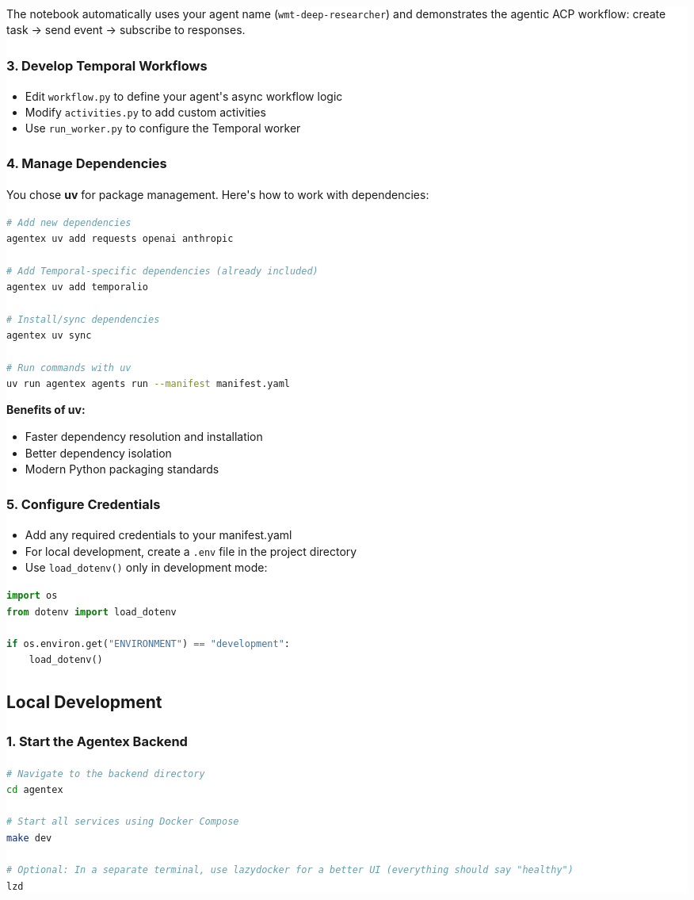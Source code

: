 The notebook automatically uses your agent name (`wmt-deep-researcher`) and demonstrates the agentic ACP workflow: create task → send event → subscribe to responses.

### 3. Develop Temporal Workflows
- Edit `workflow.py` to define your agent's async workflow logic
- Modify `activities.py` to add custom activities
- Use `run_worker.py` to configure the Temporal worker

### 4. Manage Dependencies


You chose **uv** for package management. Here's how to work with dependencies:

```bash
# Add new dependencies
agentex uv add requests openai anthropic

# Add Temporal-specific dependencies (already included)
agentex uv add temporalio

# Install/sync dependencies
agentex uv sync

# Run commands with uv
uv run agentex agents run --manifest manifest.yaml
```

**Benefits of uv:**
- Faster dependency resolution and installation
- Better dependency isolation
- Modern Python packaging standards



### 5. Configure Credentials
- Add any required credentials to your manifest.yaml
- For local development, create a `.env` file in the project directory
- Use `load_dotenv()` only in development mode:

```python
import os
from dotenv import load_dotenv

if os.environ.get("ENVIRONMENT") == "development":
    load_dotenv()
```

## Local Development

### 1. Start the Agentex Backend
```bash
# Navigate to the backend directory
cd agentex

# Start all services using Docker Compose
make dev

# Optional: In a separate terminal, use lazydocker for a better UI (everything should say "healthy")
lzd
```

